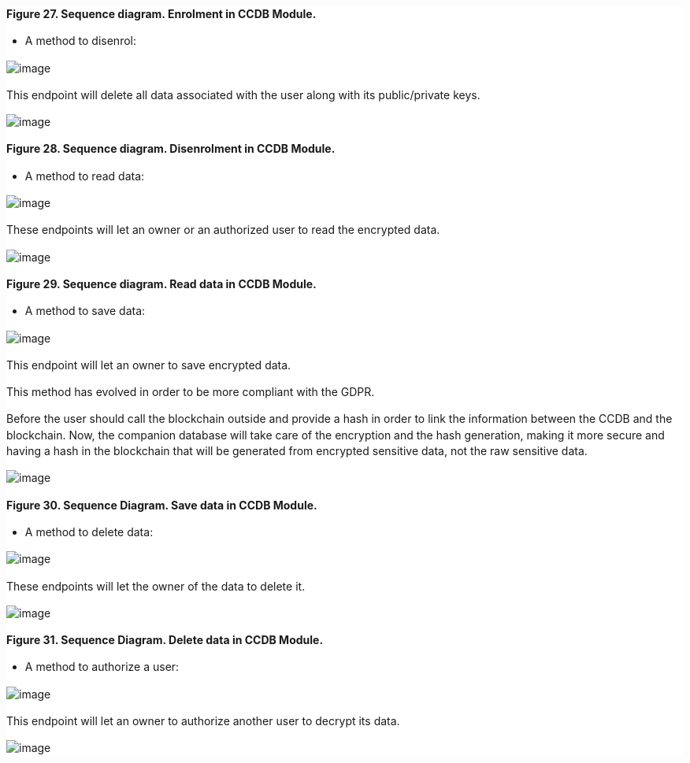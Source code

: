 **Figure 27. Sequence diagram. Enrolment in CCDB Module.**

- A method to disenrol:

![image](https://user-images.githubusercontent.com/10829055/121029099-9b5e1700-c7a8-11eb-9f25-871a836b036e.png)

This endpoint will delete all data associated with the user along with its public/private keys.

![image](https://user-images.githubusercontent.com/10829055/121029128-a153f800-c7a8-11eb-963e-000d30d4780c.png)

**Figure 28. Sequence diagram. Disenrolment in CCDB Module.**

- A method to read data:

![image](https://user-images.githubusercontent.com/10829055/121029169-ad3fba00-c7a8-11eb-9a67-eed5286c889e.png)

These endpoints will let an owner or an authorized user to read the encrypted data.

![image](https://user-images.githubusercontent.com/10829055/121029184-b03aaa80-c7a8-11eb-8592-6a8fb87dcecd.png)

**Figure 29. Sequence diagram. Read data in CCDB Module.**

- A method to save data:

![image](https://user-images.githubusercontent.com/10829055/121029207-b4ff5e80-c7a8-11eb-9d9c-98d6e2c64d0a.png)

This endpoint will let an owner to save encrypted data.

This method has evolved in order to be more compliant with the GDPR.

Before the user should call the blockchain outside and provide a hash in order to link the information between the CCDB and the blockchain. Now, the companion database will take care of the encryption and the hash generation, making it more secure and having a hash in the blockchain that will be generated from encrypted sensitive data, not the raw sensitive data.

![image](https://user-images.githubusercontent.com/10829055/121029271-c0eb2080-c7a8-11eb-8327-c88f414df898.png)

**Figure 30. Sequence Diagram. Save data in CCDB Module.**

- A method to delete data:

![image](https://user-images.githubusercontent.com/10829055/121029293-c34d7a80-c7a8-11eb-8d19-dba854af4c0e.png)

These endpoints will let the owner of the data to delete it.

![image](https://user-images.githubusercontent.com/10829055/121029308-c6e10180-c7a8-11eb-9d3e-d6e0a0da68f7.png)

**Figure 31. Sequence Diagram. Delete data in CCDB Module.**

- A method to authorize a user:

![image](https://user-images.githubusercontent.com/10829055/121029329-ca748880-c7a8-11eb-8187-340d5b84d000.png)

This endpoint will let an owner to authorize another user to decrypt its data.

![image](https://user-images.githubusercontent.com/10829055/121029347-cd6f7900-c7a8-11eb-9087-573957df58cf.png)
